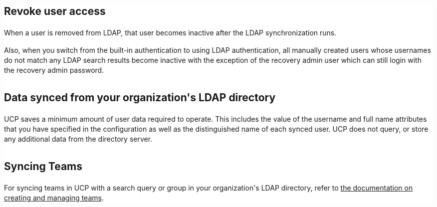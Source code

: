 ## Revoke user access

When a user is removed from LDAP, that user becomes inactive after the LDAP
synchronization runs.

Also, when you switch from the built-in authentication to using LDAP
authentication, all manually created users whose usernames do not match any
LDAP search results become inactive with the exception of the recovery admin
user which can still login with the recovery admin password.

## Data synced from your organization's LDAP directory

UCP saves a minimum amount of user data required to operate. This includes
the value of the username and full name attributes that you have specified in
the configuration as well as the distinguished name of each synced user.
UCP does not query, or store any additional data from the directory server.

## Syncing Teams

For syncing teams in UCP with a search query or group in your organization's
LDAP directory, refer to [the documentation on creating and managing teams](../../manage-users/create-and-manage-teams.md).
